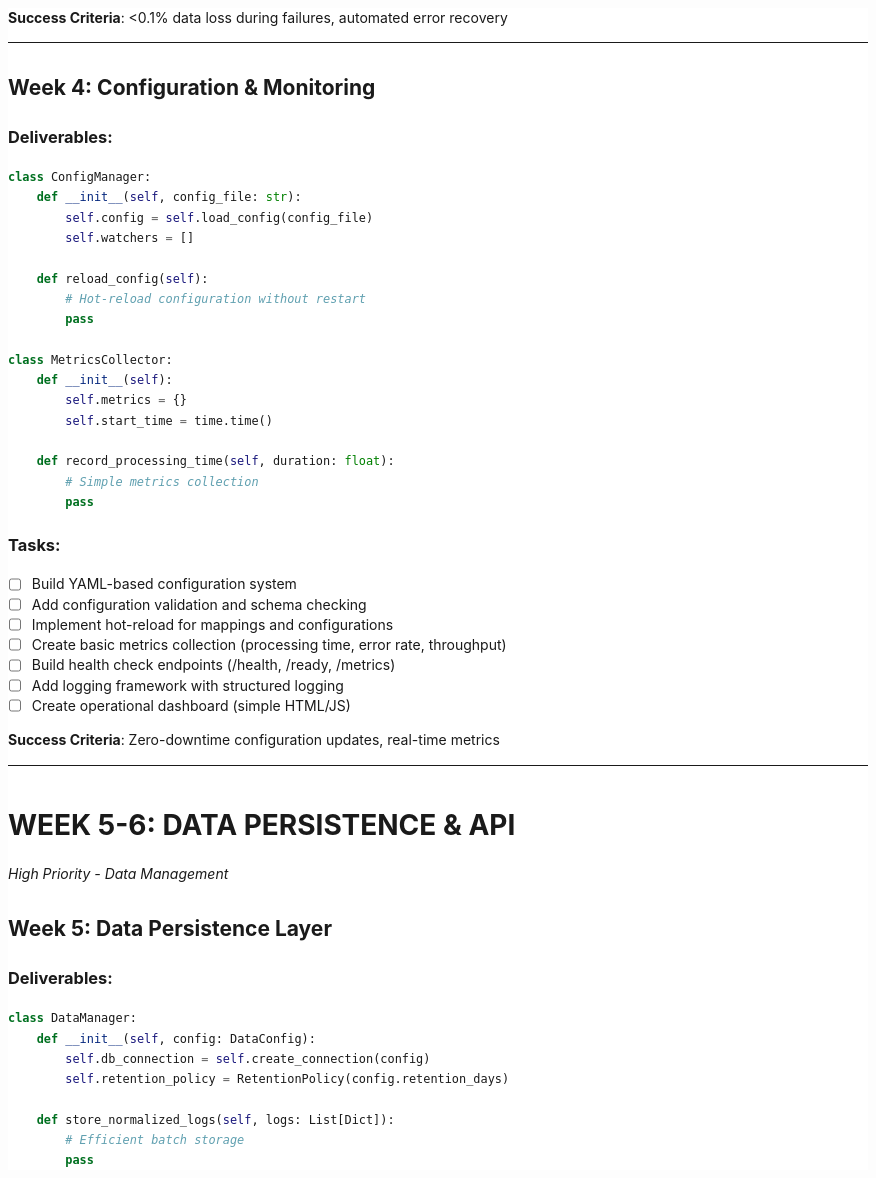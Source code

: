 **Success Criteria**: <0.1% data loss during failures, automated error recovery

---

## Week 4: Configuration & Monitoring

### Deliverables:
```python
class ConfigManager:
    def __init__(self, config_file: str):
        self.config = self.load_config(config_file)
        self.watchers = []
    
    def reload_config(self):
        # Hot-reload configuration without restart
        pass

class MetricsCollector:
    def __init__(self):
        self.metrics = {}
        self.start_time = time.time()
    
    def record_processing_time(self, duration: float):
        # Simple metrics collection
        pass
```

### Tasks:
- [ ] Build YAML-based configuration system
- [ ] Add configuration validation and schema checking
- [ ] Implement hot-reload for mappings and configurations
- [ ] Create basic metrics collection (processing time, error rate, throughput)
- [ ] Build health check endpoints (/health, /ready, /metrics)
- [ ] Add logging framework with structured logging
- [ ] Create operational dashboard (simple HTML/JS)

**Success Criteria**: Zero-downtime configuration updates, real-time metrics

---

# WEEK 5-6: DATA PERSISTENCE & API
*High Priority - Data Management*

## Week 5: Data Persistence Layer

### Deliverables:
```python
class DataManager:
    def __init__(self, config: DataConfig):
        self.db_connection = self.create_connection(config)
        self.retention_policy = RetentionPolicy(config.retention_days)
    
    def store_normalized_logs(self, logs: List[Dict]):
        # Efficient batch storage
        pass
```
